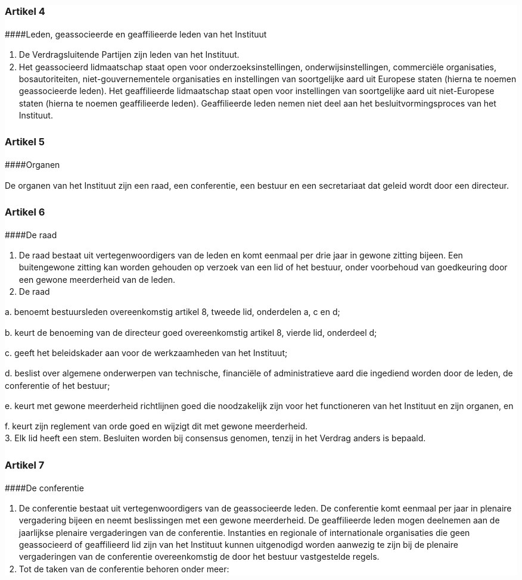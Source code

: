 ### Artikel  4  

####Leden, geassocieerde en geaffilieerde leden van het Instituut

1.   De Verdragsluitende Partijen zijn leden van het Instituut.   
2.   Het geassocieerd lidmaatschap staat open voor onderzoeksinstellingen, onderwijsinstellingen, commerciële organisaties, bosautoriteiten, niet-gouvernementele organisaties en instellingen van soortgelijke aard uit Europese staten (hierna te noemen geassocieerde leden). Het geaffilieerde lidmaatschap staat open voor instellingen van soortgelijke aard uit niet-Europese staten (hierna te noemen geaffilieerde leden). Geaffilieerde leden nemen niet deel aan het besluitvormingsproces van het Instituut.  

### Artikel  5  

####Organen

De organen van het Instituut zijn een raad, een conferentie, een bestuur en een secretariaat dat geleid wordt door een directeur. 

### Artikel  6  

####De raad

1.   De raad bestaat uit vertegenwoordigers van de leden en komt eenmaal per drie jaar in gewone zitting bijeen. Een buitengewone zitting kan worden gehouden op verzoek van een lid of het bestuur, onder voorbehoud van goedkeuring door een gewone meerderheid van de leden.   
2.   De raad 

a. benoemt bestuursleden overeenkomstig artikel 8, tweede lid, onderdelen a, c en d;  

b. keurt de benoeming van de directeur goed overeenkomstig artikel 8, vierde lid, onderdeel d;   

c. geeft het beleidskader aan voor de werkzaamheden van het Instituut;  

d. beslist over algemene onderwerpen van technische, financiële of administratieve aard die ingediend worden door de leden, de conferentie of het bestuur;  

e. keurt met gewone meerderheid richtlijnen goed die noodzakelijk zijn voor het functioneren van het Instituut en zijn organen, en  

f. keurt zijn reglement van orde goed en wijzigt dit met gewone meerderheid.     
3.   Elk lid heeft een stem. Besluiten worden bij consensus genomen, tenzij in het Verdrag anders is bepaald.  

### Artikel  7  

####De conferentie

1.   De conferentie bestaat uit vertegenwoordigers van de geassocieerde leden. De conferentie komt eenmaal per jaar in plenaire vergadering bijeen en neemt beslissingen met een gewone meerderheid. De geaffilieerde leden mogen deelnemen aan de jaarlijkse plenaire vergaderingen van de conferentie. Instanties en regionale of internationale organisaties die geen geassocieerd of geaffilieerd lid zijn van het Instituut kunnen uitgenodigd worden aanwezig te zijn bij de plenaire vergaderingen van de conferentie overeenkomstig de door het bestuur vastgestelde regels.   
2.   Tot de taken van de conferentie behoren onder meer: 
